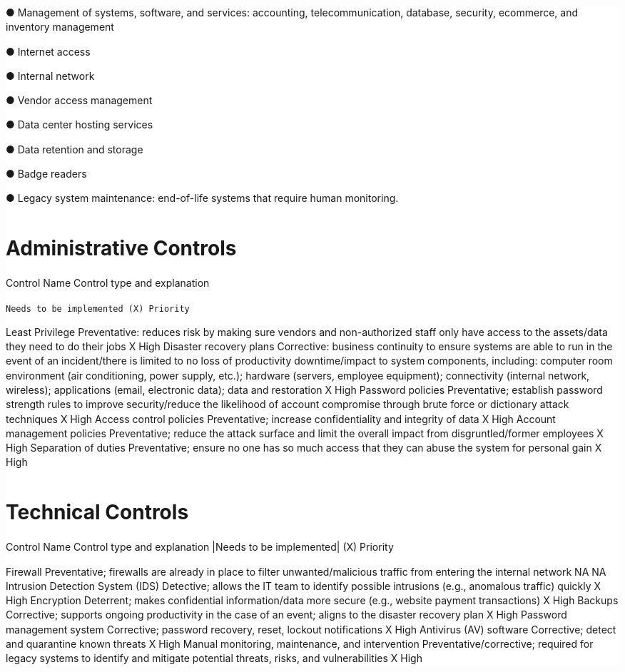 ●	Management of systems, software, and services: accounting, telecommunication, database, security, ecommerce, and inventory management

●	Internet access

●	Internal network

●	Vendor access management

●	Data center hosting services  

●	Data retention and storage

●	Badge readers

●	Legacy system maintenance: end-of-life systems that require human monitoring. 

# Administrative Controls
Control Name	Control type and explanation

	Needs to be implemented (X)	Priority

Least Privilege	Preventative: reduces risk by making sure vendors and non-authorized staff only have access to the assets/data they need to do their jobs	X	High
Disaster recovery plans	Corrective: business continuity to ensure systems are able to run in the event of an incident/there is limited to no loss of productivity downtime/impact to system components, including: computer room environment (air conditioning, power supply, etc.); hardware (servers, employee equipment); connectivity (internal network, wireless); applications (email, electronic data); data and restoration	X	High
Password policies	Preventative; establish password strength rules to improve security/reduce the likelihood of account compromise through brute force or dictionary attack techniques	X	High
Access control policies	Preventative; increase confidentiality and integrity of data	X	High
Account management policies	Preventative; reduce the attack surface and limit the overall impact from disgruntled/former employees	X	High
Separation of duties	Preventative; ensure no one has so much access that they can abuse the system for personal gain	X	High




# Technical Controls
Control Name	Control type and explanation
	|Needs to be implemented|
(X)	Priority

Firewall
	Preventative; firewalls are already in place to filter unwanted/malicious traffic from entering the internal network	NA	NA
Intrusion Detection System (IDS)	Detective; allows the IT team to identify possible intrusions (e.g., anomalous traffic) quickly	X	High
Encryption
	Deterrent; makes confidential information/data more secure (e.g., website payment transactions)	X	High
Backups	Corrective; supports ongoing productivity in the case of an event; aligns to the disaster recovery plan	X	High
Password management system	Corrective; password recovery, reset, lockout notifications	X	High
Antivirus (AV) software	Corrective; detect and quarantine known threats	X	High
Manual monitoring, maintenance, and intervention	Preventative/corrective; required for legacy systems to identify and mitigate potential threats, risks, and vulnerabilities	X	High
